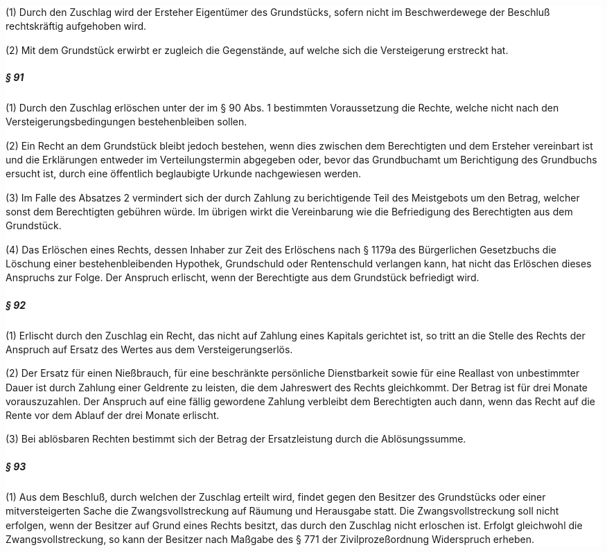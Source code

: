 (1) Durch den Zuschlag wird der Ersteher Eigentümer des Grundstücks,
sofern nicht im Beschwerdewege der Beschluß rechtskräftig aufgehoben
wird.

(2) Mit dem Grundstück erwirbt er zugleich die Gegenstände, auf welche
sich die Versteigerung erstreckt hat.

##### § 91

(1) Durch den Zuschlag erlöschen unter der im § 90 Abs. 1 bestimmten
Voraussetzung die Rechte, welche nicht nach den
Versteigerungsbedingungen bestehenbleiben sollen.

(2) Ein Recht an dem Grundstück bleibt jedoch bestehen, wenn dies
zwischen dem Berechtigten und dem Ersteher vereinbart ist und die
Erklärungen entweder im Verteilungstermin abgegeben oder, bevor das
Grundbuchamt um Berichtigung des Grundbuchs ersucht ist, durch eine
öffentlich beglaubigte Urkunde nachgewiesen werden.

(3) Im Falle des Absatzes 2 vermindert sich der durch Zahlung zu
berichtigende Teil des Meistgebots um den Betrag, welcher sonst dem
Berechtigten gebühren würde. Im übrigen wirkt die Vereinbarung wie die
Befriedigung des Berechtigten aus dem Grundstück.

(4) Das Erlöschen eines Rechts, dessen Inhaber zur Zeit des Erlöschens
nach § 1179a des Bürgerlichen Gesetzbuchs die Löschung einer
bestehenbleibenden Hypothek, Grundschuld oder Rentenschuld verlangen
kann, hat nicht das Erlöschen dieses Anspruchs zur Folge. Der Anspruch
erlischt, wenn der Berechtigte aus dem Grundstück befriedigt wird.

##### § 92

(1) Erlischt durch den Zuschlag ein Recht, das nicht auf Zahlung eines
Kapitals gerichtet ist, so tritt an die Stelle des Rechts der Anspruch
auf Ersatz des Wertes aus dem Versteigerungserlös.

(2) Der Ersatz für einen Nießbrauch, für eine beschränkte persönliche
Dienstbarkeit sowie für eine Reallast von unbestimmter Dauer ist durch
Zahlung einer Geldrente zu leisten, die dem Jahreswert des Rechts
gleichkommt. Der Betrag ist für drei Monate vorauszuzahlen. Der
Anspruch auf eine fällig gewordene Zahlung verbleibt dem Berechtigten
auch dann, wenn das Recht auf die Rente vor dem Ablauf der drei Monate
erlischt.

(3) Bei ablösbaren Rechten bestimmt sich der Betrag der Ersatzleistung
durch die Ablösungssumme.

##### § 93

(1) Aus dem Beschluß, durch welchen der Zuschlag erteilt wird, findet
gegen den Besitzer des Grundstücks oder einer mitversteigerten Sache
die Zwangsvollstreckung auf Räumung und Herausgabe statt. Die
Zwangsvollstreckung soll nicht erfolgen, wenn der Besitzer auf Grund
eines Rechts besitzt, das durch den Zuschlag nicht erloschen ist.
Erfolgt gleichwohl die Zwangsvollstreckung, so kann der Besitzer nach
Maßgabe des § 771 der Zivilprozeßordnung Widerspruch erheben.
